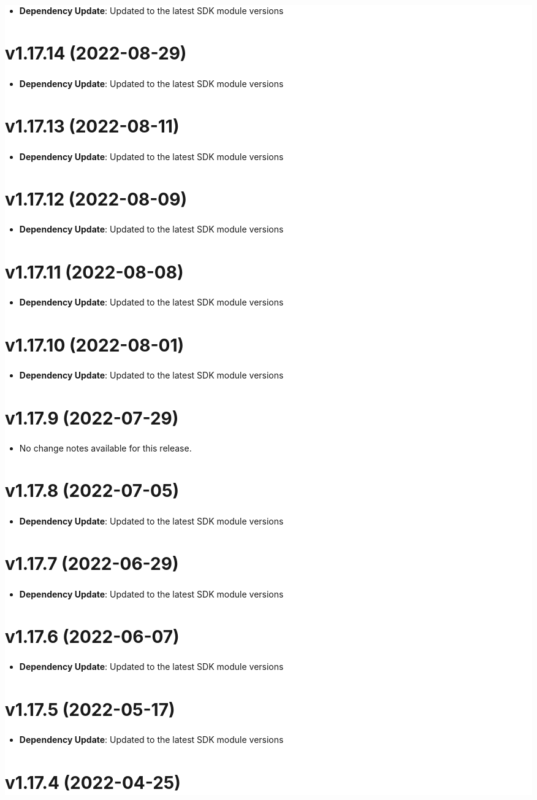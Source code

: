 * **Dependency Update**: Updated to the latest SDK module versions

# v1.17.14 (2022-08-29)

* **Dependency Update**: Updated to the latest SDK module versions

# v1.17.13 (2022-08-11)

* **Dependency Update**: Updated to the latest SDK module versions

# v1.17.12 (2022-08-09)

* **Dependency Update**: Updated to the latest SDK module versions

# v1.17.11 (2022-08-08)

* **Dependency Update**: Updated to the latest SDK module versions

# v1.17.10 (2022-08-01)

* **Dependency Update**: Updated to the latest SDK module versions

# v1.17.9 (2022-07-29)

* No change notes available for this release.

# v1.17.8 (2022-07-05)

* **Dependency Update**: Updated to the latest SDK module versions

# v1.17.7 (2022-06-29)

* **Dependency Update**: Updated to the latest SDK module versions

# v1.17.6 (2022-06-07)

* **Dependency Update**: Updated to the latest SDK module versions

# v1.17.5 (2022-05-17)

* **Dependency Update**: Updated to the latest SDK module versions

# v1.17.4 (2022-04-25)
